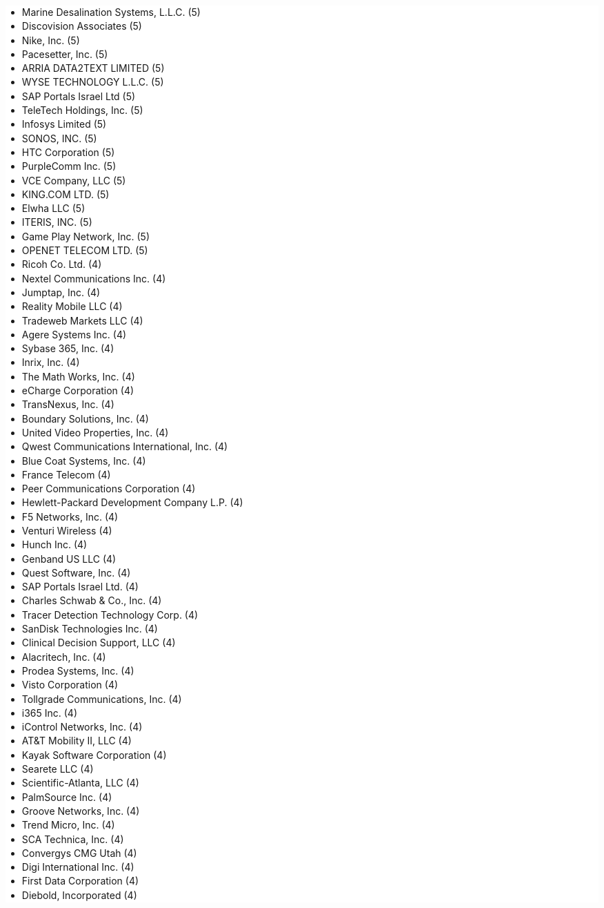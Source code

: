 *   Marine Desalination Systems, L.L.C. (5)
*   Discovision Associates (5)
*   Nike, Inc. (5)
*   Pacesetter, Inc. (5)
*   ARRIA DATA2TEXT LIMITED (5)
*   WYSE TECHNOLOGY L.L.C. (5)
*   SAP Portals Israel Ltd (5)
*   TeleTech Holdings, Inc. (5)
*   Infosys Limited (5)
*   SONOS, INC. (5)
*   HTC Corporation (5)
*   PurpleComm Inc. (5)
*   VCE Company, LLC (5)
*   KING.COM LTD. (5)
*   Elwha LLC (5)
*   ITERIS, INC. (5)
*   Game Play Network, Inc. (5)
*   OPENET TELECOM LTD. (5)
*   Ricoh Co. Ltd. (4)
*   Nextel Communications Inc. (4)
*   Jumptap, Inc. (4)
*   Reality Mobile LLC (4)
*   Tradeweb Markets LLC (4)
*   Agere Systems Inc. (4)
*   Sybase 365, Inc. (4)
*   Inrix, Inc. (4)
*   The Math Works, Inc. (4)
*   eCharge Corporation (4)
*   TransNexus, Inc. (4)
*   Boundary Solutions, Inc. (4)
*   United Video Properties, Inc. (4)
*   Qwest Communications International, Inc. (4)
*   Blue Coat Systems, Inc. (4)
*   France Telecom (4)
*   Peer Communications Corporation (4)
*   Hewlett-Packard Development Company L.P. (4)
*   F5 Networks, Inc. (4)
*   Venturi Wireless (4)
*   Hunch Inc. (4)
*   Genband US LLC (4)
*   Quest Software, Inc. (4)
*   SAP Portals Israel Ltd. (4)
*   Charles Schwab & Co., Inc. (4)
*   Tracer Detection Technology Corp. (4)
*   SanDisk Technologies Inc. (4)
*   Clinical Decision Support, LLC (4)
*   Alacritech, Inc. (4)
*   Prodea Systems, Inc. (4)
*   Visto Corporation (4)
*   Tollgrade Communications, Inc. (4)
*   i365 Inc. (4)
*   iControl Networks, Inc. (4)
*   AT&T Mobility II, LLC (4)
*   Kayak Software Corporation (4)
*   Searete LLC (4)
*   Scientific-Atlanta, LLC (4)
*   PalmSource Inc. (4)
*   Groove Networks, Inc. (4)
*   Trend Micro, Inc. (4)
*   SCA Technica, Inc. (4)
*   Convergys CMG Utah (4)
*   Digi International Inc. (4)
*   First Data Corporation (4)
*   Diebold, Incorporated (4)